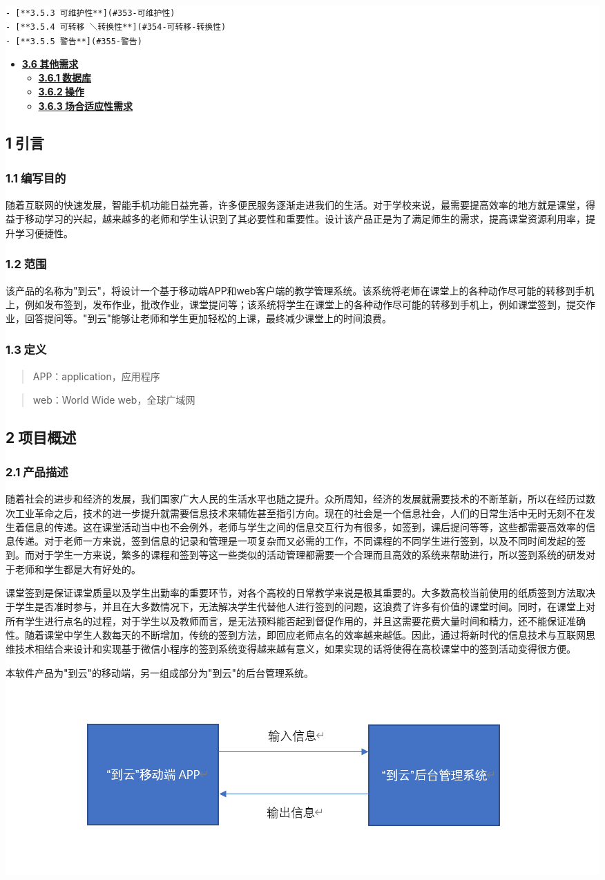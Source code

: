     - [**3.5.3 可维护性**](#353-可维护性)
    - [**3.5.4 可转移 ＼转换性**](#354-可转移-转换性)
    - [**3.5.5 警告**](#355-警告)
  - [**3.6 其他需求**](#36-其他需求)
    - [**3.6.1 数据库**](#361-数据库)
    - [**3.6.2 操作**](#362-操作)
    - [**3.6.3 场合适应性需求**](#363-场合适应性需求)

## 1 引言

### 1.1 编写目的

随着互联网的快速发展，智能手机功能日益完善，许多便民服务逐渐走进我们的生活。对于学校来说，最需要提高效率的地方就是课堂，得益于移动学习的兴起，越来越多的老师和学生认识到了其必要性和重要性。设计该产品正是为了满足师生的需求，提高课堂资源利用率，提升学习便捷性。

### 1.2 范围

该产品的名称为"到云"，将设计一个基于移动端APP和web客户端的教学管理系统。该系统将老师在课堂上的各种动作尽可能的转移到手机上，例如发布签到，发布作业，批改作业，课堂提问等；该系统将学生在课堂上的各种动作尽可能的转移到手机上，例如课堂签到，提交作业，回答提问等。"到云"能够让老师和学生更加轻松的上课，最终减少课堂上的时间浪费。

### 1.3 定义

> APP：application，应用程序

> web：World Wide web，全球广域网

## 2 项目概述

### 2.1 产品描述

随着社会的进步和经济的发展，我们国家广大人民的生活水平也随之提升。众所周知，经济的发展就需要技术的不断革新，所以在经历过数次工业革命之后，技术的进一步提升就需要信息技术来辅佐甚至指引方向。现在的社会是一个信息社会，人们的日常生活中无时无刻不在发生着信息的传递。这在课堂活动当中也不会例外，老师与学生之间的信息交互行为有很多，如签到，课后提问等等，这些都需要高效率的信息传递。对于老师一方来说，签到信息的记录和管理是一项复杂而又必需的工作，不同课程的不同学生进行签到，以及不同时间发起的签到。而对于学生一方来说，繁多的课程和签到等这一些类似的活动管理都需要一个合理而且高效的系统来帮助进行，所以签到系统的研发对于老师和学生都是大有好处的。

课堂签到是保证课堂质量以及学生出勤率的重要环节，对各个高校的日常教学来说是极其重要的。大多数高校当前使用的纸质签到方法取决于学生是否准时参与，并且在大多数情况下，无法解决学生代替他人进行签到的问题，这浪费了许多有价值的课堂时间。同时，在课堂上对所有学生进行点名的过程，对于学生以及教师而言，是无法预料能否起到督促作用的，并且这需要花费大量时间和精力，还不能保证准确性。随着课堂中学生人数每天的不断增加，传统的签到方法，即回应老师点名的效率越来越低。因此，通过将新时代的信息技术与互联网思维技术相结合来设计和实现基于微信小程序的签到系统变得越来越有意义，如果实现的话将使得在高校课堂中的签到活动变得很方便。

本软件产品为"到云"的移动端，另一组成部分为"到云"的后台管理系统。

<p align='center'>
<img src='images/ruanjianxuqiu/document_image_rId9.png'>
</p>
